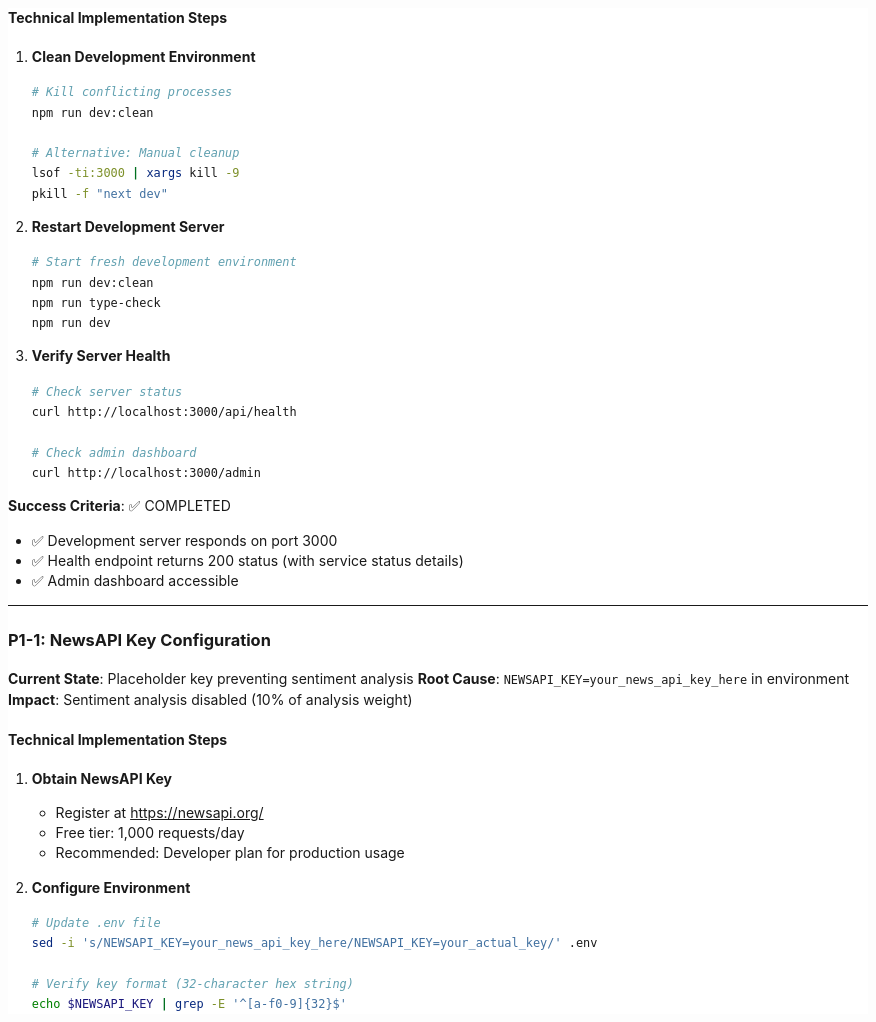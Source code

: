 #### Technical Implementation Steps
1. **Clean Development Environment**
   ```bash
   # Kill conflicting processes
   npm run dev:clean

   # Alternative: Manual cleanup
   lsof -ti:3000 | xargs kill -9
   pkill -f "next dev"
   ```

2. **Restart Development Server**
   ```bash
   # Start fresh development environment
   npm run dev:clean
   npm run type-check
   npm run dev
   ```

3. **Verify Server Health**
   ```bash
   # Check server status
   curl http://localhost:3000/api/health

   # Check admin dashboard
   curl http://localhost:3000/admin
   ```

**Success Criteria**: ✅ COMPLETED
- ✅ Development server responds on port 3000
- ✅ Health endpoint returns 200 status (with service status details)
- ✅ Admin dashboard accessible

---

### P1-1: NewsAPI Key Configuration

**Current State**: Placeholder key preventing sentiment analysis
**Root Cause**: `NEWSAPI_KEY=your_news_api_key_here` in environment
**Impact**: Sentiment analysis disabled (10% of analysis weight)

#### Technical Implementation Steps
1. **Obtain NewsAPI Key**
   - Register at https://newsapi.org/
   - Free tier: 1,000 requests/day
   - Recommended: Developer plan for production usage

2. **Configure Environment**
   ```bash
   # Update .env file
   sed -i 's/NEWSAPI_KEY=your_news_api_key_here/NEWSAPI_KEY=your_actual_key/' .env

   # Verify key format (32-character hex string)
   echo $NEWSAPI_KEY | grep -E '^[a-f0-9]{32}$'
   ```
